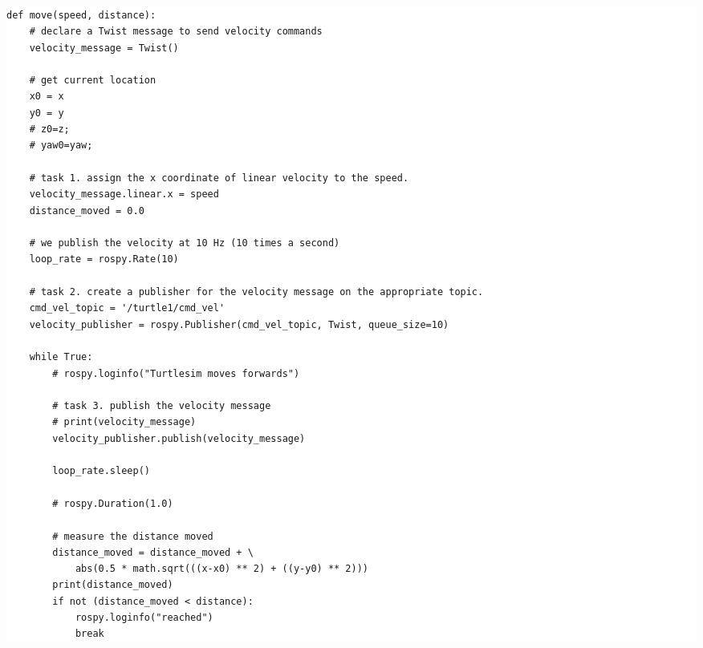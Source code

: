 
    def move(speed, distance):
        # declare a Twist message to send velocity commands
        velocity_message = Twist()

        # get current location
        x0 = x
        y0 = y
        # z0=z;
        # yaw0=yaw;

        # task 1. assign the x coordinate of linear velocity to the speed.
        velocity_message.linear.x = speed
        distance_moved = 0.0

        # we publish the velocity at 10 Hz (10 times a second)
        loop_rate = rospy.Rate(10)

        # task 2. create a publisher for the velocity message on the appropriate topic.
        cmd_vel_topic = '/turtle1/cmd_vel'
        velocity_publisher = rospy.Publisher(cmd_vel_topic, Twist, queue_size=10)

        while True:
            # rospy.loginfo("Turtlesim moves forwards")

            # task 3. publish the velocity message
            # print(velocity_message)
            velocity_publisher.publish(velocity_message)

            loop_rate.sleep()

            # rospy.Duration(1.0)

            # measure the distance moved
            distance_moved = distance_moved + \
                abs(0.5 * math.sqrt(((x-x0) ** 2) + ((y-y0) ** 2)))
            print(distance_moved)
            if not (distance_moved < distance):
                rospy.loginfo("reached")
                break
